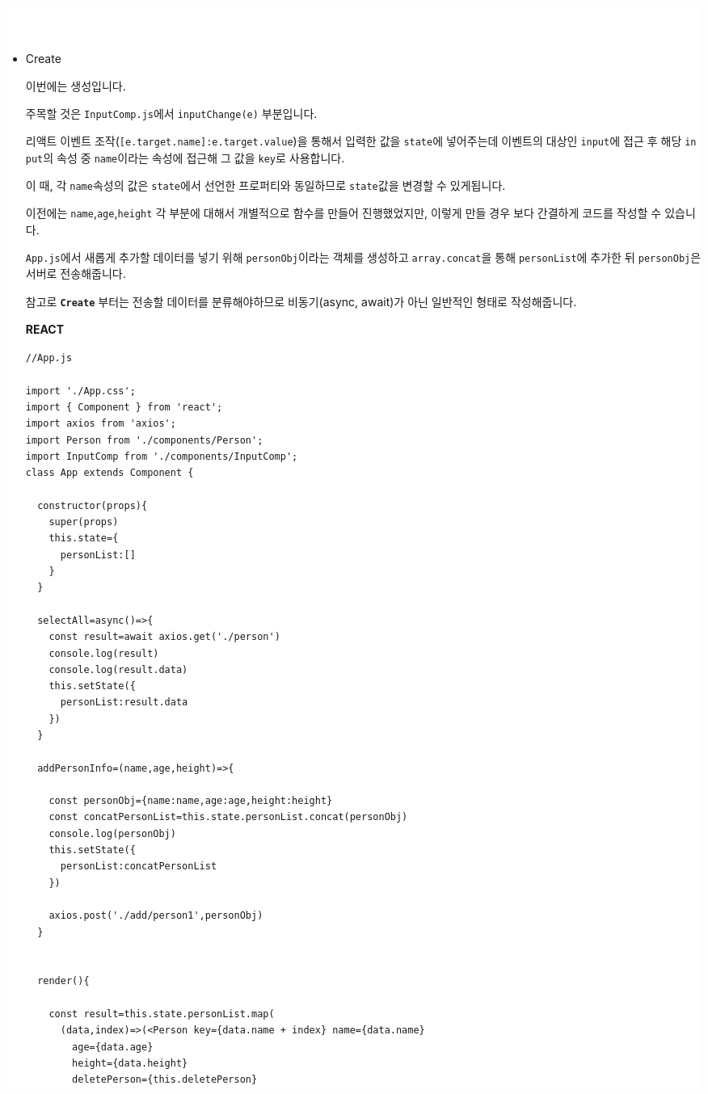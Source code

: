  <br><br>

* Create

  이번에는 생성입니다. <br>

  주목할 것은 `InputComp.js`에서 `inputChange(e)` 부분입니다.<br>

  리액트 이벤트 조작(`[e.target.name]:e.target.value`)을 통해서 입력한 값을 `state`에 넣어주는데 이벤트의 대상인 `input`에 접근 후 해당 `input`의 속성 중 `name`이라는 속성에 접근해 그 값을 `key`로 사용합니다. <br>

  이 때, 각 `name`속성의 값은 `state`에서 선언한 프로퍼티와 동일하므로 `state`값을 변경할 수 있게됩니다. <br>

  이전에는 `name`,`age`,`height` 각 부분에 대해서 개별적으로 함수를 만들어 진행했었지만, 이렇게 만들 경우 보다 간결하게 코드를 작성할 수 있습니다. <br>

  `App.js`에서 새롭게 추가할 데이터를 넣기 위해 `personObj`이라는 객체를 생성하고 `array.concat`을 통해 `personList`에 추가한 뒤 `personObj`은 서버로 전송해줍니다. <br>

  참고로 **`Create`** 부터는 전송할 데이터를 분류해야하므로 비동기(async, await)가 아닌 일반적인 형태로 작성해줍니다.<br>

  **REACT**

  ```react
  //App.js
  
  import './App.css';
  import { Component } from 'react';
  import axios from 'axios';
  import Person from './components/Person';
  import InputComp from './components/InputComp';
  class App extends Component {
  
    constructor(props){
      super(props)
      this.state={
        personList:[]
      }
    }
  
    selectAll=async()=>{
      const result=await axios.get('./person')
      console.log(result) 
      console.log(result.data)
      this.setState({
        personList:result.data
      })
    }
  
    addPersonInfo=(name,age,height)=>{
  
      const personObj={name:name,age:age,height:height}
      const concatPersonList=this.state.personList.concat(personObj)
      console.log(personObj) 
      this.setState({
        personList:concatPersonList
      })
  
      axios.post('./add/person1',personObj)
    }
  
  
    render(){
  
      const result=this.state.personList.map(
        (data,index)=>(<Person key={data.name + index} name={data.name} 
          age={data.age} 
          height={data.height}
          deletePerson={this.deletePerson}
  ```